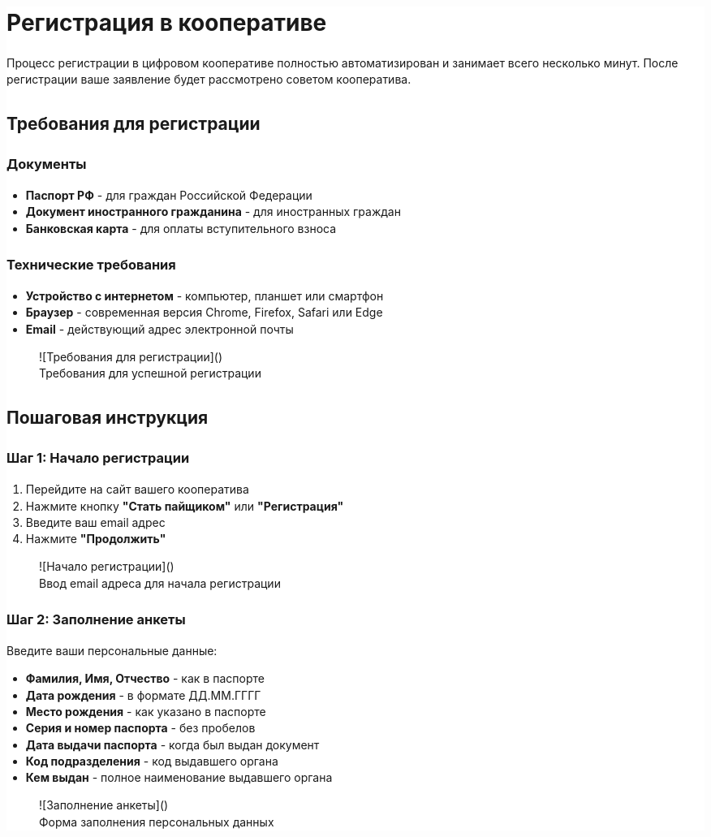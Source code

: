 # Регистрация в кооперативе

Процесс регистрации в цифровом кооперативе полностью автоматизирован и занимает всего несколько минут. После регистрации ваше заявление будет рассмотрено советом кооператива.

## Требования для регистрации

### Документы
- **Паспорт РФ** - для граждан Российской Федерации
- **Документ иностранного гражданина** - для иностранных граждан
- **Банковская карта** - для оплаты вступительного взноса

### Технические требования
- **Устройство с интернетом** - компьютер, планшет или смартфон
- **Браузер** - современная версия Chrome, Firefox, Safari или Edge
- **Email** - действующий адрес электронной почты

<figure markdown="span">
  ![Требования для регистрации]()
  <figcaption>Требования для успешной регистрации</figcaption>
</figure>

## Пошаговая инструкция

### Шаг 1: Начало регистрации
1. Перейдите на сайт вашего кооператива
2. Нажмите кнопку **"Стать пайщиком"** или **"Регистрация"**
3. Введите ваш email адрес
4. Нажмите **"Продолжить"**

<figure markdown="span">
  ![Начало регистрации]()
  <figcaption>Ввод email адреса для начала регистрации</figcaption>
</figure>

### Шаг 2: Заполнение анкеты
Введите ваши персональные данные:
- **Фамилия, Имя, Отчество** - как в паспорте
- **Дата рождения** - в формате ДД.ММ.ГГГГ
- **Место рождения** - как указано в паспорте
- **Серия и номер паспорта** - без пробелов
- **Дата выдачи паспорта** - когда был выдан документ
- **Код подразделения** - код выдавшего органа
- **Кем выдан** - полное наименование выдавшего органа

<figure markdown="span">
  ![Заполнение анкеты]()
  <figcaption>Форма заполнения персональных данных</figcaption>
</figure>
